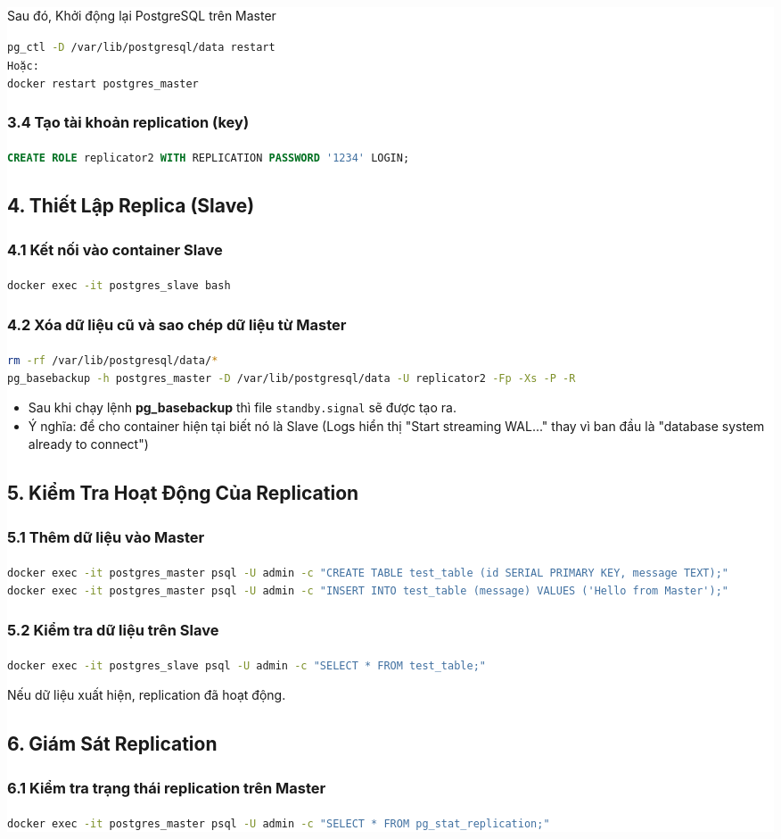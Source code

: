 Sau đó, Khởi động lại PostgreSQL trên Master
```sh
pg_ctl -D /var/lib/postgresql/data restart
Hoặc:
docker restart postgres_master
```

### 3.4 Tạo tài khoản replication (key)
```sql
CREATE ROLE replicator2 WITH REPLICATION PASSWORD '1234' LOGIN;
```

## 4. Thiết Lập Replica (Slave)

### 4.1 Kết nối vào container Slave
```sh
docker exec -it postgres_slave bash
```

### 4.2 Xóa dữ liệu cũ và sao chép dữ liệu từ Master
```sh
rm -rf /var/lib/postgresql/data/*
pg_basebackup -h postgres_master -D /var/lib/postgresql/data -U replicator2 -Fp -Xs -P -R
```
- Sau khi chạy lệnh **pg_basebackup** thì file `standby.signal` sẽ được tạo ra.
- Ý nghĩa: để cho container hiện tại biết nó là Slave (Logs hiển thị "Start streaming WAL..." thay vì ban đầu là "database system already to connect")

## 5. Kiểm Tra Hoạt Động Của Replication

### 5.1 Thêm dữ liệu vào Master
```sh
docker exec -it postgres_master psql -U admin -c "CREATE TABLE test_table (id SERIAL PRIMARY KEY, message TEXT);"
docker exec -it postgres_master psql -U admin -c "INSERT INTO test_table (message) VALUES ('Hello from Master');"
```

### 5.2 Kiểm tra dữ liệu trên Slave
```sh
docker exec -it postgres_slave psql -U admin -c "SELECT * FROM test_table;"
```
Nếu dữ liệu xuất hiện, replication đã hoạt động.

## 6. Giám Sát Replication

### 6.1 Kiểm tra trạng thái replication trên Master
```sh
docker exec -it postgres_master psql -U admin -c "SELECT * FROM pg_stat_replication;"
```
